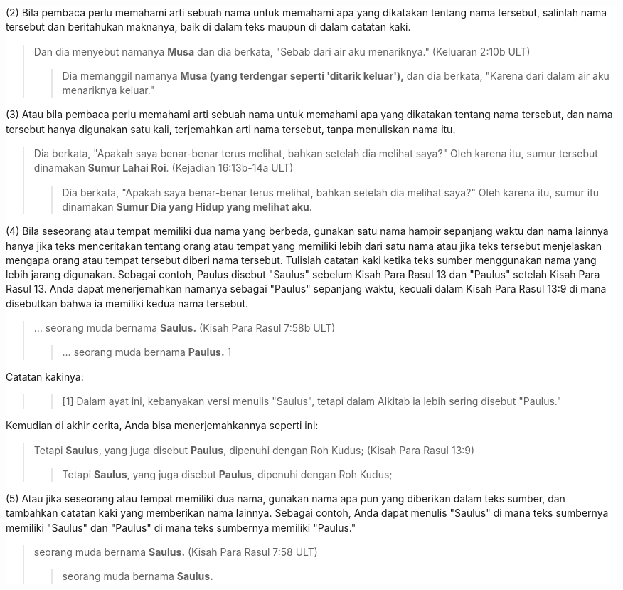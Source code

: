 (2\) Bila pembaca perlu memahami arti sebuah nama untuk memahami apa yang dikatakan tentang nama tersebut, salinlah nama tersebut dan beritahukan maknanya, baik di dalam teks maupun di dalam catatan kaki.

> Dan dia menyebut namanya **Musa** dan dia berkata, "Sebab dari air aku menariknya." (Keluaran 2:10b ULT)
> 
> 
> > Dia memanggil namanya **Musa (yang terdengar seperti 'ditarik keluar'),** dan dia berkata, "Karena dari dalam air aku menariknya keluar."

(3\) Atau bila pembaca perlu memahami arti sebuah nama untuk memahami apa yang dikatakan tentang nama tersebut, dan nama tersebut hanya digunakan satu kali, terjemahkan arti nama tersebut, tanpa menuliskan nama itu.

> Dia berkata, "Apakah saya benar\-benar terus melihat, bahkan setelah dia melihat saya?" Oleh karena itu, sumur tersebut dinamakan **Sumur Lahai Roi**. (Kejadian 16:13b\-14a ULT)
> 
> 
> > Dia berkata, "Apakah saya benar\-benar terus melihat, bahkan setelah dia melihat saya?" Oleh karena itu, sumur itu dinamakan **Sumur Dia yang Hidup yang melihat aku**.

(4\) Bila seseorang atau tempat memiliki dua nama yang berbeda, gunakan satu nama hampir sepanjang waktu dan nama lainnya hanya jika teks menceritakan tentang orang atau tempat yang memiliki lebih dari satu nama atau jika teks tersebut menjelaskan mengapa orang atau tempat tersebut diberi nama tersebut. Tulislah catatan kaki ketika teks sumber menggunakan nama yang lebih jarang digunakan. Sebagai contoh, Paulus disebut "Saulus" sebelum Kisah Para Rasul 13 dan "Paulus" setelah Kisah Para Rasul 13\. Anda dapat menerjemahkan namanya sebagai "Paulus" sepanjang waktu, kecuali dalam Kisah Para Rasul 13:9 di mana disebutkan bahwa ia memiliki kedua nama tersebut.

> … seorang muda bernama **Saulus.** (Kisah Para Rasul 7:58b ULT)
> 
> 
> > … seorang muda bernama **Paulus.** 1

Catatan kakinya:

> > \[1] Dalam ayat ini, kebanyakan versi menulis "Saulus", tetapi dalam Alkitab ia lebih sering disebut "Paulus."

Kemudian di akhir cerita, Anda bisa menerjemahkannya seperti ini:

> Tetapi **Saulus**, yang juga disebut **Paulus**, dipenuhi dengan Roh Kudus; (Kisah Para Rasul 13:9\)
> 
> 
> > Tetapi **Saulus**, yang juga disebut **Paulus**, dipenuhi dengan Roh Kudus;

(5\) Atau jika seseorang atau tempat memiliki dua nama, gunakan nama apa pun yang diberikan dalam teks sumber, dan tambahkan catatan kaki yang memberikan nama lainnya. Sebagai contoh, Anda dapat menulis "Saulus" di mana teks sumbernya memiliki "Saulus" dan "Paulus" di mana teks sumbernya memiliki "Paulus."

> seorang muda bernama **Saulus.** (Kisah Para Rasul 7:58 ULT)
> 
> 
> > seorang muda bernama **Saulus.**

